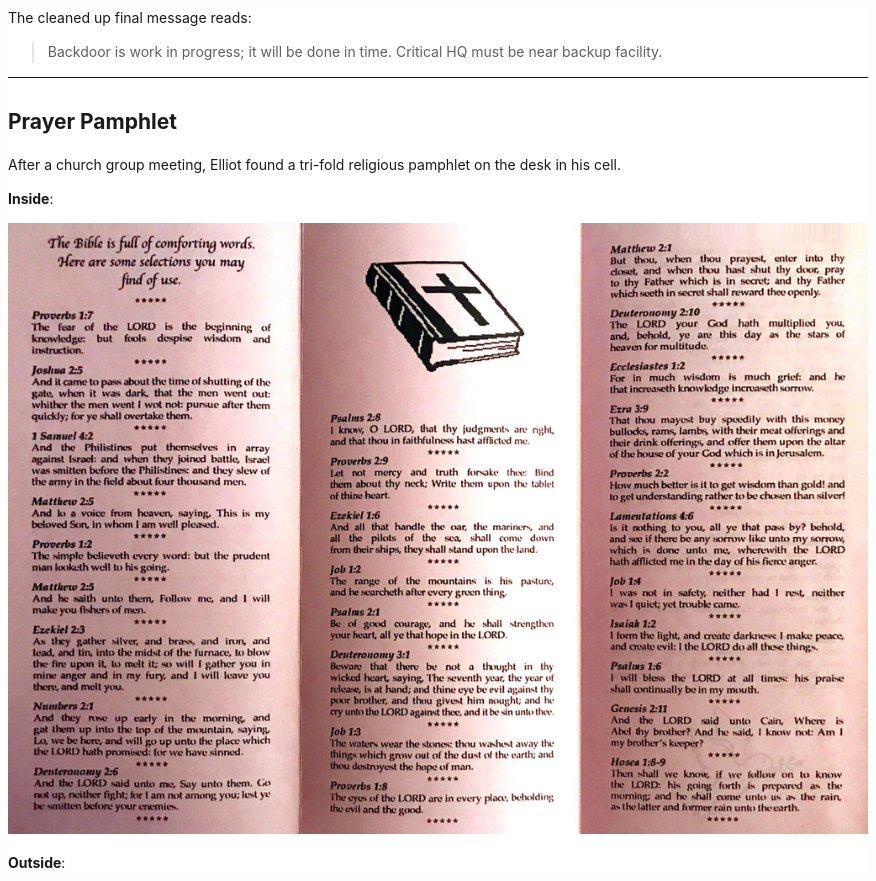 The cleaned up final message reads:
> Backdoor is work in progress; it will be done in time. Critical HQ must be near backup facility.

---

## Prayer Pamphlet

After a church group meeting, Elliot found a tri-fold religious pamphlet on the desk in his cell.

**Inside**:

![pamphlet-inside](/images/red_wheelbarrow/pamphlet-inside.JPG)

**Outside**:
